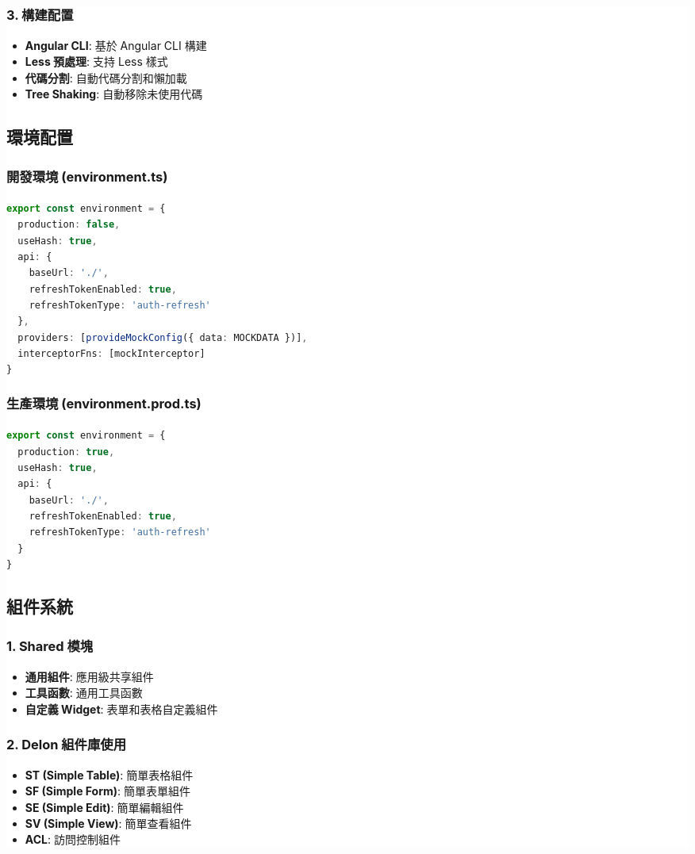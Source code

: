 ### 3. 構建配置
- **Angular CLI**: 基於 Angular CLI 構建
- **Less 預處理**: 支持 Less 樣式
- **代碼分割**: 自動代碼分割和懶加載
- **Tree Shaking**: 自動移除未使用代碼

## 環境配置

### 開發環境 (environment.ts)
```typescript
export const environment = {
  production: false,
  useHash: true,
  api: {
    baseUrl: './',
    refreshTokenEnabled: true,
    refreshTokenType: 'auth-refresh'
  },
  providers: [provideMockConfig({ data: MOCKDATA })],
  interceptorFns: [mockInterceptor]
}
```

### 生產環境 (environment.prod.ts)
```typescript
export const environment = {
  production: true,
  useHash: true,
  api: {
    baseUrl: './',
    refreshTokenEnabled: true,
    refreshTokenType: 'auth-refresh'
  }
}
```

## 組件系統

### 1. Shared 模塊
- **通用組件**: 應用級共享組件
- **工具函數**: 通用工具函數
- **自定義 Widget**: 表單和表格自定義組件

### 2. Delon 組件庫使用
- **ST (Simple Table)**: 簡單表格組件
- **SF (Simple Form)**: 簡單表單組件
- **SE (Simple Edit)**: 簡單編輯組件
- **SV (Simple View)**: 簡單查看組件
- **ACL**: 訪問控制組件
